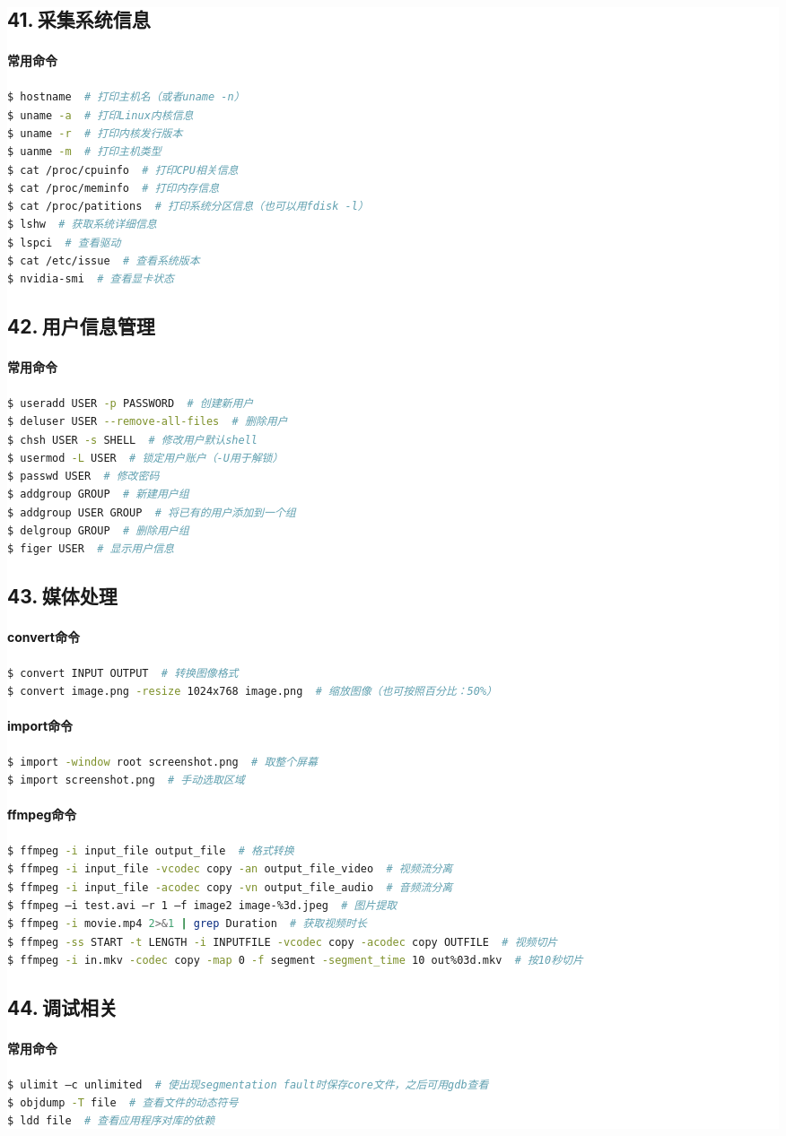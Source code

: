 ## 41. 采集系统信息
#### 常用命令
``` bash
$ hostname  # 打印主机名（或者uname -n）
$ uname -a  # 打印Linux内核信息
$ uname -r  # 打印内核发行版本
$ uanme -m  # 打印主机类型
$ cat /proc/cpuinfo  # 打印CPU相关信息
$ cat /proc/meminfo  # 打印内存信息
$ cat /proc/patitions  # 打印系统分区信息（也可以用fdisk -l）
$ lshw  # 获取系统详细信息
$ lspci  # 查看驱动
$ cat /etc/issue  # 查看系统版本
$ nvidia-smi  # 查看显卡状态
```

## 42. 用户信息管理
#### 常用命令
``` bash
$ useradd USER -p PASSWORD  # 创建新用户
$ deluser USER --remove-all-files  # 删除用户
$ chsh USER -s SHELL  # 修改用户默认shell
$ usermod -L USER  # 锁定用户账户（-U用于解锁）
$ passwd USER  # 修改密码
$ addgroup GROUP  # 新建用户组
$ addgroup USER GROUP  # 将已有的用户添加到一个组
$ delgroup GROUP  # 删除用户组
$ figer USER  # 显示用户信息
```

## 43. 媒体处理
#### convert命令
``` bash
$ convert INPUT OUTPUT  # 转换图像格式
$ convert image.png -resize 1024x768 image.png  # 缩放图像（也可按照百分比：50%）
```

#### import命令
``` bash
$ import -window root screenshot.png  # 取整个屏幕
$ import screenshot.png  # 手动选取区域
```

#### ffmpeg命令
``` bash
$ ffmpeg -i input_file output_file  # 格式转换
$ ffmpeg -i input_file -vcodec copy -an output_file_video  # 视频流分离
$ ffmpeg -i input_file -acodec copy -vn output_file_audio  # 音频流分离
$ ffmpeg –i test.avi –r 1 –f image2 image-%3d.jpeg  # 图片提取
$ ffmpeg -i movie.mp4 2>&1 | grep Duration  # 获取视频时长
$ ffmpeg -ss START -t LENGTH -i INPUTFILE -vcodec copy -acodec copy OUTFILE  # 视频切片
$ ffmpeg -i in.mkv -codec copy -map 0 -f segment -segment_time 10 out%03d.mkv  # 按10秒切片
```

## 44. 调试相关
#### 常用命令
``` bash
$ ulimit –c unlimited  # 使出现segmentation fault时保存core文件，之后可用gdb查看
$ objdump -T file  # 查看文件的动态符号
$ ldd file  # 查看应用程序对库的依赖
```
